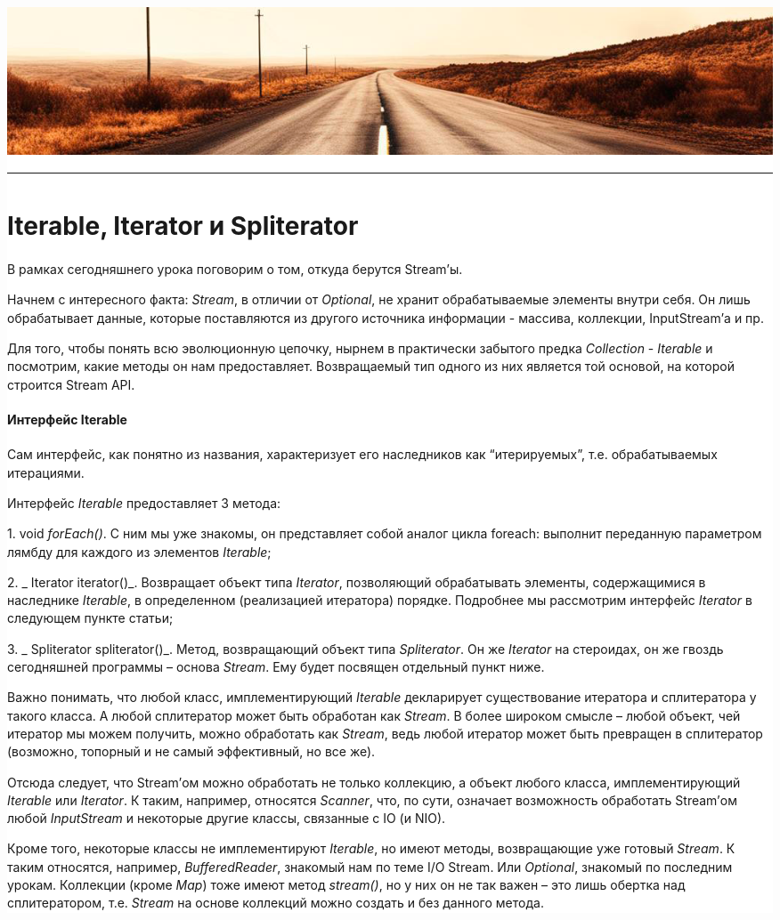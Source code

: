 ![](../../commonmedia/header.png)

***

   

Iterable, Iterator и Spliterator
================================

В рамках сегодняшнего урока поговорим о том, откуда берутся Stream’ы.

Начнем с интересного факта: _Stream_, в отличии от _Optional_, не хранит обрабатываемые элементы внутри себя. Он лишь обрабатывает данные, которые поставляются из другого источника информации - массива, коллекции, InputStream’а и пр.

Для того, чтобы понять всю эволюционную цепочку, нырнем в практически забытого предка _Collection_ \- _Iterable_ и посмотрим, какие методы он нам предоставляет. Возвращаемый тип одного из них является той основой, на которой строится Stream API.

#### Интерфейс Iterable

Сам интерфейс, как понятно из названия, характеризует его наследников как “итерируемых”, т.е. обрабатываемых итерациями.

Интерфейс _Iterable_ предоставляет 3 метода:

1\. void _forEach()_. С ним мы уже знакомы, он представляет собой аналог цикла foreach: выполнит переданную параметром лямбду для каждого из элементов _Iterable_;

2\. _ Iterator iterator()_. Возвращает объект типа _Iterator_, позволяющий обрабатывать элементы, содержащимися в наследнике _Iterable_, в определенном (реализацией итератора) порядке. Подробнее мы рассмотрим интерфейс _Iterator_ в следующем пункте статьи;

3\. _ Spliterator spliterator()_. Метод, возвращающий объект типа _Spliterator_. Он же _Iterator_ на стероидах, он же гвоздь сегодняшней программы – основа _Stream_. Ему будет посвящен отдельный пункт ниже.

Важно понимать, что любой класс, имплементирующий _Iterable_ декларирует существование итератора и сплитератора у такого класса. А любой сплитератор может быть обработан как _Stream_. В более широком смысле – любой объект, чей итератор мы можем получить, можно обработать как _Stream_, ведь любой итератор может быть превращен в сплитератор (возможно, топорный и не самый эффективный, но все же).

Отсюда следует, что Stream’ом можно обработать не только коллекцию, а объект любого класса, имплементирующий _Iterable_ или _Iterator_. К таким, например, относятся _Scanner_, что, по сути, означает возможность обработать Stream’ом любой _InputStream_ и некоторые другие классы, связанные с IO (и NIO).

Кроме того, некоторые классы не имплементируют _Iterable_, но имеют методы, возвращающие уже готовый _Stream_. К таким относятся, например, _BufferedReader_, знакомый нам по теме I/O Stream. Или _Optional_, знакомый по последним урокам. Коллекции (кроме _Map_) тоже имеют метод _stream()_, но у них он не так важен – это лишь обертка над сплитератором, т.е. _Stream_ на основе коллекций можно создать и без данного метода.
